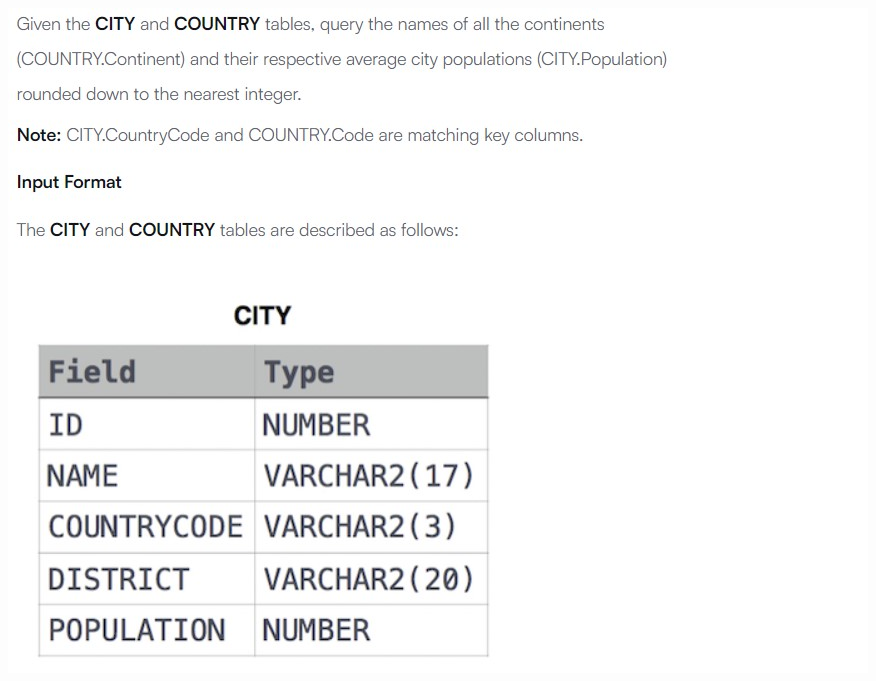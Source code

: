![51-average-population-of-each-continent(1)](/assets/img/posts/algorithm-problem/hackerrank/prepare/sql/oracle/difficulty/easy/51-average-population-of-each-continent(1).jpg)